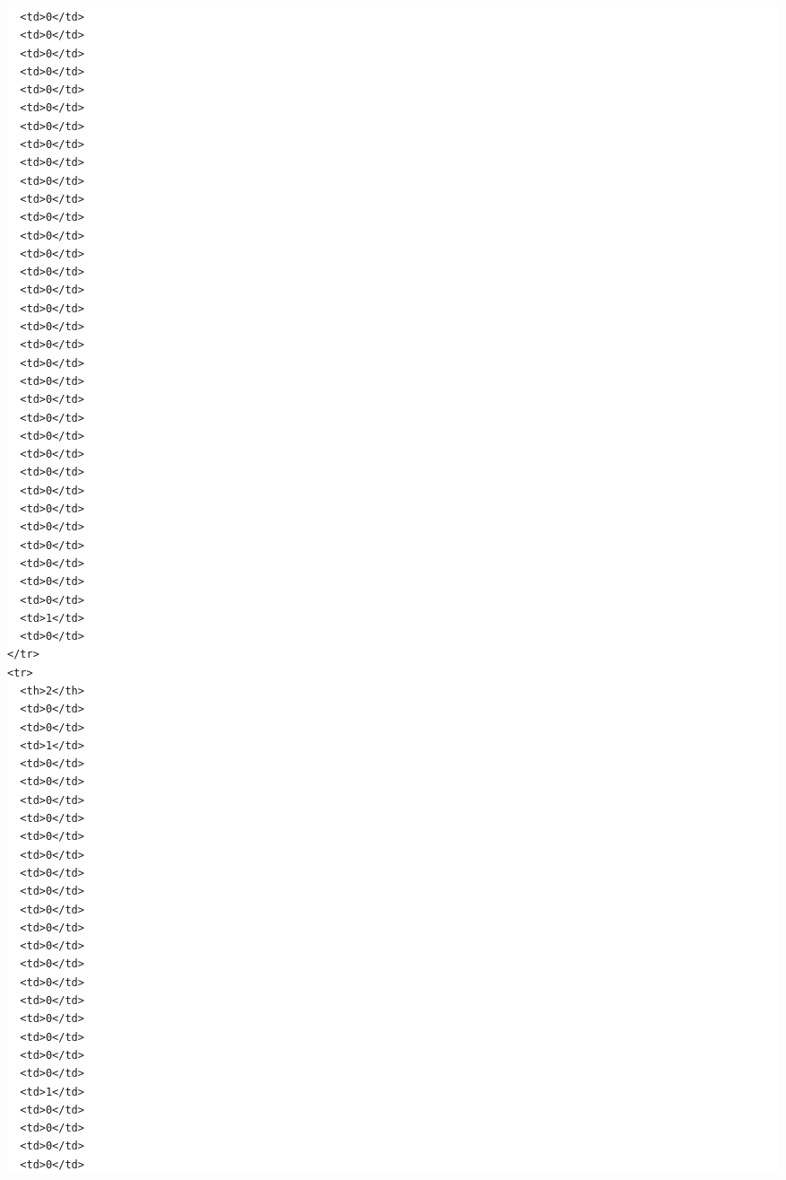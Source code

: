       <td>0</td>
      <td>0</td>
      <td>0</td>
      <td>0</td>
      <td>0</td>
      <td>0</td>
      <td>0</td>
      <td>0</td>
      <td>0</td>
      <td>0</td>
      <td>0</td>
      <td>0</td>
      <td>0</td>
      <td>0</td>
      <td>0</td>
      <td>0</td>
      <td>0</td>
      <td>0</td>
      <td>0</td>
      <td>0</td>
      <td>0</td>
      <td>0</td>
      <td>0</td>
      <td>0</td>
      <td>0</td>
      <td>0</td>
      <td>0</td>
      <td>0</td>
      <td>0</td>
      <td>0</td>
      <td>0</td>
      <td>0</td>
      <td>0</td>
      <td>1</td>
      <td>0</td>
    </tr>
    <tr>
      <th>2</th>
      <td>0</td>
      <td>0</td>
      <td>1</td>
      <td>0</td>
      <td>0</td>
      <td>0</td>
      <td>0</td>
      <td>0</td>
      <td>0</td>
      <td>0</td>
      <td>0</td>
      <td>0</td>
      <td>0</td>
      <td>0</td>
      <td>0</td>
      <td>0</td>
      <td>0</td>
      <td>0</td>
      <td>0</td>
      <td>0</td>
      <td>0</td>
      <td>1</td>
      <td>0</td>
      <td>0</td>
      <td>0</td>
      <td>0</td>